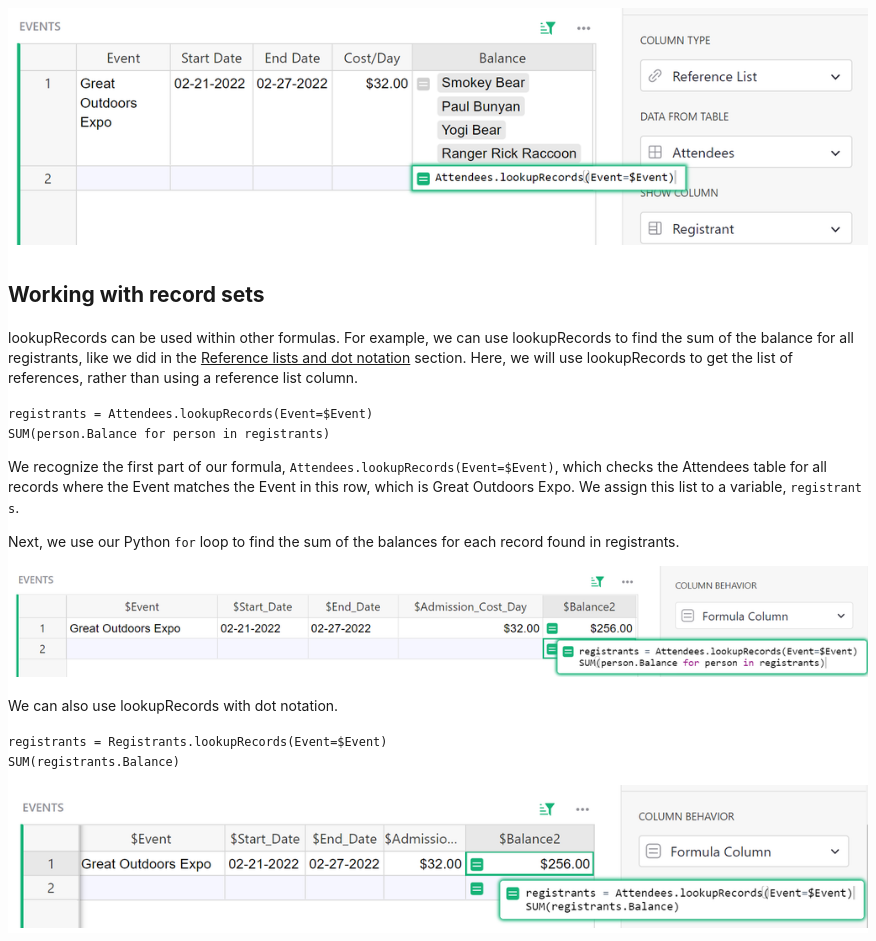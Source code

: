<span class="screenshot-large">*![lookup-records-reference-list](images/references-lookups/lookup-records-reference-list.png)*</span>

Working with record sets
---------------

lookupRecords can be used within other formulas. For example, we can use lookupRecords to find the sum of the balance for all registrants, like we did in the [Reference lists and dot notation](#reference-lists-and-dot-notation) section. Here, we will use lookupRecords to get the list of references, rather than using a reference list column.

```
registrants = Attendees.lookupRecords(Event=$Event)
SUM(person.Balance for person in registrants)
```
We recognize the first part of our formula, `Attendees.lookupRecords(Event=$Event)`, which checks the Attendees table for all records where the Event matches the Event in this row, which is Great Outdoors Expo. We assign this list to a variable, `registrants`.

Next, we use our Python `for` loop to find the sum of the balances for each record found in registrants.

<span class="screenshot-large">*![lookup-records-for-loop-sum](images/references-lookups/lookup-records-for-loop-sum.png)*</span>

We can also use lookupRecords with dot notation.

```
registrants = Registrants.lookupRecords(Event=$Event)
SUM(registrants.Balance)
```

<span class="screenshot-large">*![lookup-records-dot-notation-sum](images/references-lookups/lookup-records-dot-notation-sum.png)*</span>
